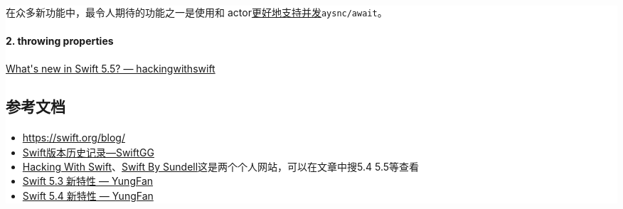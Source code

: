 在众多新功能中，最令人期待的功能之一是使用和 actor[更好地支持并发](https://developer.apple.com/documentation/swift/swift_standard_library/concurrency)`aysnc/await`。

#### 2. throwing properties

[What's new in Swift 5.5? — hackingwithswift](https://www.hackingwithswift.com/articles/233/whats-new-in-swift-5-5)



## 参考文档

- https://swift.org/blog/
- [Swift版本历史记录—SwiftGG](https://swiftgg.gitbook.io/swift/huan-ying-shi-yong-swift/04_revision_history)
- [Hacking With Swift](https://www.hackingwithswift.com/articles)、[Swift By Sundell](https://www.swiftbysundell.com/articles/)这是两个个人网站，可以在文章中搜5.4 5.5等查看
- [Swift 5.3 新特性 — YungFan](https://juejin.cn/post/6913699890472648712)
- [Swift 5.4 新特性 — YungFan](https://juejin.cn/post/6961964537197101064)